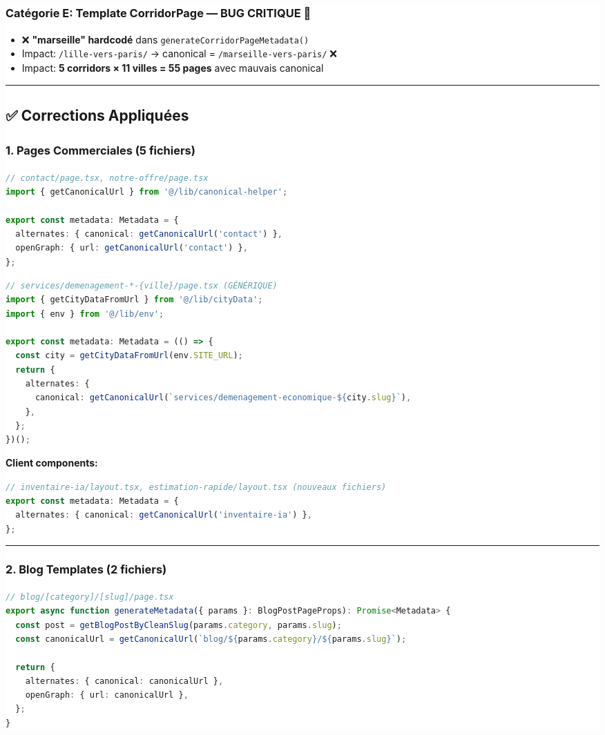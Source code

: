 ### Catégorie E: Template CorridorPage — BUG CRITIQUE 🚨
- ❌ **"marseille" hardcodé** dans `generateCorridorPageMetadata()`
- Impact: `/lille-vers-paris/` → canonical = `/marseille-vers-paris/` ❌
- Impact: **5 corridors × 11 villes = 55 pages** avec mauvais canonical

---

## ✅ Corrections Appliquées

### 1. Pages Commerciales (5 fichiers)
```typescript
// contact/page.tsx, notre-offre/page.tsx
import { getCanonicalUrl } from '@/lib/canonical-helper';

export const metadata: Metadata = {
  alternates: { canonical: getCanonicalUrl('contact') },
  openGraph: { url: getCanonicalUrl('contact') },
};
```

```typescript
// services/demenagement-*-{ville}/page.tsx (GÉNÉRIQUE)
import { getCityDataFromUrl } from '@/lib/cityData';
import { env } from '@/lib/env';

export const metadata: Metadata = (() => {
  const city = getCityDataFromUrl(env.SITE_URL);
  return {
    alternates: {
      canonical: getCanonicalUrl(`services/demenagement-economique-${city.slug}`),
    },
  };
})();
```

**Client components:**
```typescript
// inventaire-ia/layout.tsx, estimation-rapide/layout.tsx (nouveaux fichiers)
export const metadata: Metadata = {
  alternates: { canonical: getCanonicalUrl('inventaire-ia') },
};
```

---

### 2. Blog Templates (2 fichiers)
```typescript
// blog/[category]/[slug]/page.tsx
export async function generateMetadata({ params }: BlogPostPageProps): Promise<Metadata> {
  const post = getBlogPostByCleanSlug(params.category, params.slug);
  const canonicalUrl = getCanonicalUrl(`blog/${params.category}/${params.slug}`);
  
  return {
    alternates: { canonical: canonicalUrl },
    openGraph: { url: canonicalUrl },
  };
}
```

